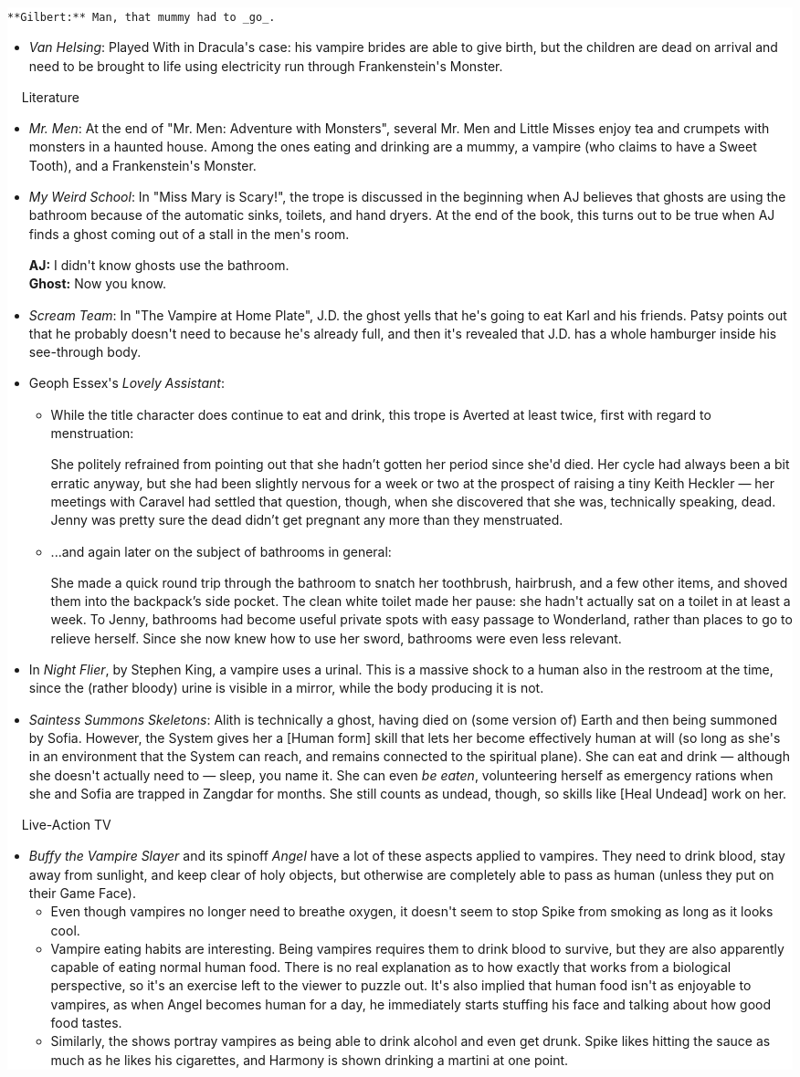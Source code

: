     **Gilbert:** Man, that mummy had to _go_.
    
-   _Van Helsing_: Played With in Dracula's case: his vampire brides are able to give birth, but the children are dead on arrival and need to be brought to life using electricity run through Frankenstein's Monster.

    Literature 

-   _Mr. Men_: At the end of "Mr. Men: Adventure with Monsters", several Mr. Men and Little Misses enjoy tea and crumpets with monsters in a haunted house. Among the ones eating and drinking are a mummy, a vampire (who claims to have a Sweet Tooth), and a Frankenstein's Monster.
-   _My Weird School_: In "Miss Mary is Scary!", the trope is discussed in the beginning when AJ believes that ghosts are using the bathroom because of the automatic sinks, toilets, and hand dryers. At the end of the book, this turns out to be true when AJ finds a ghost coming out of a stall in the men's room.
    
    **AJ:** I didn't know ghosts use the bathroom.  
    **Ghost:** Now you know.
    
-   _Scream Team_: In "The Vampire at Home Plate", J.D. the ghost yells that he's going to eat Karl and his friends. Patsy points out that he probably doesn't need to because he's already full, and then it's revealed that J.D. has a whole hamburger inside his see-through body.
-   Geoph Essex's _Lovely Assistant_:
    -   While the title character does continue to eat and drink, this trope is Averted at least twice, first with regard to menstruation:
        
        She politely refrained from pointing out that she hadn’t gotten her period since she'd died. Her cycle had always been a bit erratic anyway, but she had been slightly nervous for a week or two at the prospect of raising a tiny Keith Heckler — her meetings with Caravel had settled that question, though, when she discovered that she was, technically speaking, dead. Jenny was pretty sure the dead didn’t get pregnant any more than they menstruated.
        
    -   ...and again later on the subject of bathrooms in general:
        
        She made a quick round trip through the bathroom to snatch her toothbrush, hairbrush, and a few other items, and shoved them into the backpack’s side pocket. The clean white toilet made her pause: she hadn't actually sat on a toilet in at least a week. To Jenny, bathrooms had become useful private spots with easy passage to Wonderland, rather than places to go to relieve herself. Since she now knew how to use her sword, bathrooms were even less relevant.
        
-   In _Night Flier_, by Stephen King, a vampire uses a urinal. This is a massive shock to a human also in the restroom at the time, since the (rather bloody) urine is visible in a mirror, while the body producing it is not.
-   _Saintess Summons Skeletons_: Alith is technically a ghost, having died on (some version of) Earth and then being summoned by Sofia. However, the System gives her a \[Human form\] skill that lets her become effectively human at will (so long as she's in an environment that the System can reach, and remains connected to the spiritual plane). She can eat and drink — although she doesn't actually need to — sleep, you name it. She can even _be eaten_, volunteering herself as emergency rations when she and Sofia are trapped in Zangdar for months. She still counts as undead, though, so skills like \[Heal Undead\] work on her.

    Live-Action TV 

-   _Buffy the Vampire Slayer_ and its spinoff _Angel_ have a lot of these aspects applied to vampires. They need to drink blood, stay away from sunlight, and keep clear of holy objects, but otherwise are completely able to pass as human (unless they put on their Game Face).
    -   Even though vampires no longer need to breathe oxygen, it doesn't seem to stop Spike from smoking as long as it looks cool.
    -   Vampire eating habits are interesting. Being vampires requires them to drink blood to survive, but they are also apparently capable of eating normal human food. There is no real explanation as to how exactly that works from a biological perspective, so it's an exercise left to the viewer to puzzle out. It's also implied that human food isn't as enjoyable to vampires, as when Angel becomes human for a day, he immediately starts stuffing his face and talking about how good food tastes.
    -   Similarly, the shows portray vampires as being able to drink alcohol and even get drunk. Spike likes hitting the sauce as much as he likes his cigarettes, and Harmony is shown drinking a martini at one point.